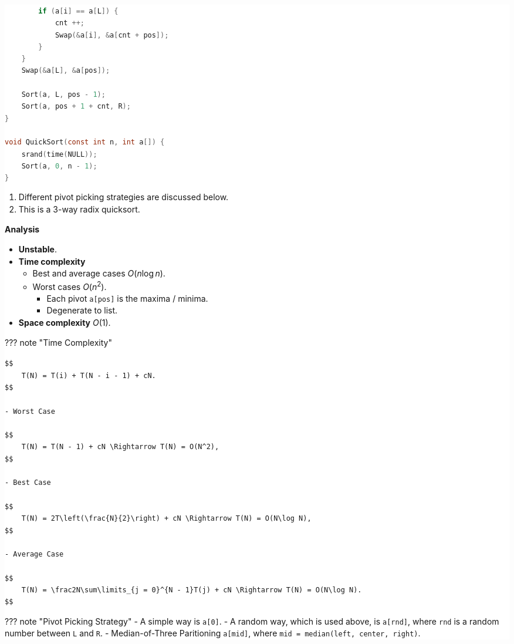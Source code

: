 ```C
        if (a[i] == a[L]) {
            cnt ++;
            Swap(&a[i], &a[cnt + pos]);
        }
    }
    Swap(&a[L], &a[pos]);

    Sort(a, L, pos - 1);
    Sort(a, pos + 1 + cnt, R);
}

void QuickSort(const int n, int a[]) {
    srand(time(NULL));
    Sort(a, 0, n - 1);
}
```

1. Different pivot picking strategies are discussed below.
2. This is a 3-way radix quicksort.

**Analysis**

- **Unstable**.
- **Time complexity**
    - Best and average cases $O(n \log n)$.
    - Worst cases $O(n^2)$.
        - Each pivot `a[pos]` is the maxima / minima.
        - Degenerate to list.
- **Space complexity** $O(1)$.

??? note "Time Complexity"
    
    $$
        T(N) = T(i) + T(N - i - 1) + cN.
    $$

    - Worst Case

    $$
        T(N) = T(N - 1) + cN \Rightarrow T(N) = O(N^2),
    $$

    - Best Case

    $$
        T(N) = 2T\left(\frac{N}{2}\right) + cN \Rightarrow T(N) = O(N\log N),
    $$

    - Average Case

    $$
        T(N) = \frac2N\sum\limits_{j = 0}^{N - 1}T(j) + cN \Rightarrow T(N) = O(N\log N).
    $$

??? note "Pivot Picking Strategy"
    - A simple way is `a[0]`.
    - A random way, which is used above, is `a[rnd]`, where `rnd` is a random number between `L` and `R`.
    - Median-of-Three Paritioning `a[mid]`,  where `mid = median(left, center, right)`.
    